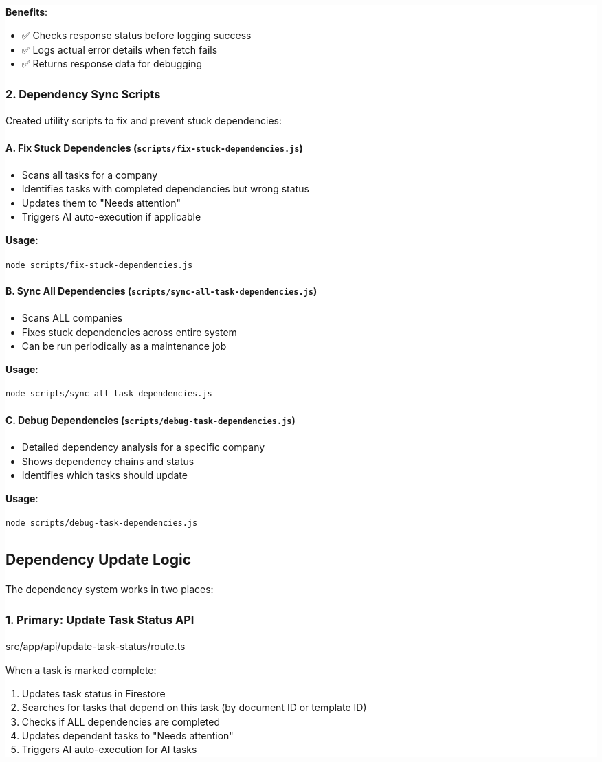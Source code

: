 **Benefits**:
- ✅ Checks response status before logging success
- ✅ Logs actual error details when fetch fails
- ✅ Returns response data for debugging

### 2. Dependency Sync Scripts

Created utility scripts to fix and prevent stuck dependencies:

#### A. **Fix Stuck Dependencies** (`scripts/fix-stuck-dependencies.js`)
- Scans all tasks for a company
- Identifies tasks with completed dependencies but wrong status
- Updates them to "Needs attention"
- Triggers AI auto-execution if applicable

**Usage**:
```bash
node scripts/fix-stuck-dependencies.js
```

#### B. **Sync All Dependencies** (`scripts/sync-all-task-dependencies.js`)
- Scans ALL companies
- Fixes stuck dependencies across entire system
- Can be run periodically as a maintenance job

**Usage**:
```bash
node scripts/sync-all-task-dependencies.js
```

#### C. **Debug Dependencies** (`scripts/debug-task-dependencies.js`)
- Detailed dependency analysis for a specific company
- Shows dependency chains and status
- Identifies which tasks should update

**Usage**:
```bash
node scripts/debug-task-dependencies.js
```

## Dependency Update Logic

The dependency system works in two places:

### 1. Primary: Update Task Status API
[src/app/api/update-task-status/route.ts](src/app/api/update-task-status/route.ts:50-135)

When a task is marked complete:
1. Updates task status in Firestore
2. Searches for tasks that depend on this task (by document ID or template ID)
3. Checks if ALL dependencies are completed
4. Updates dependent tasks to "Needs attention"
5. Triggers AI auto-execution for AI tasks

